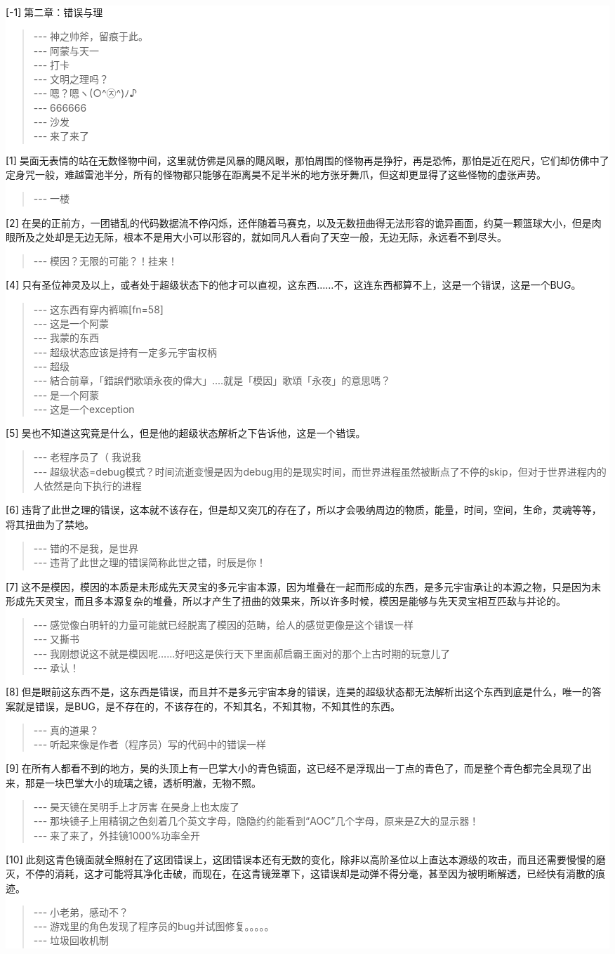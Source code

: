
[-1] 第二章：错误与理
>--- 神之帅斧，留痕于此。<br>
>--- 阿蒙与天一<br>
>--- 打卡<br>
>--- 文明之理吗？<br>
>--- 嗯？嗯ヽ(○^㉨^)ﾉ♪<br>
>--- 666666<br>
>--- 沙发<br>
>--- 来了来了<br>

[1] 昊面无表情的站在无数怪物中间，这里就仿佛是风暴的飓风眼，那怕周围的怪物再是狰狞，再是恐怖，那怕是近在咫尺，它们却仿佛中了定身咒一般，难越雷池半分，所有的怪物都只能够在距离昊不足半米的地方张牙舞爪，但这却更显得了这些怪物的虚张声势。
>--- 一楼<br>

[2] 在昊的正前方，一团错乱的代码数据流不停闪烁，还伴随着马赛克，以及无数扭曲得无法形容的诡异画面，约莫一颗篮球大小，但是肉眼所及之处却是无边无际，根本不是用大小可以形容的，就如同凡人看向了天空一般，无边无际，永远看不到尽头。
>--- 模因？无限的可能？！挂来！<br>

[4] 只有圣位神灵及以上，或者处于超级状态下的他才可以直视，这东西……不，这连东西都算不上，这是一个错误，这是一个BUG。
>--- 这东西有穿内裤嘛[fn=58]<br>
>--- 这是一个阿蒙<br>
>--- 我蒙的东西<br>
>--- 超级状态应该是持有一定多元宇宙权柄<br>
>--- 超级<br>
>--- 結合前章，「錯誤們歌頌永夜的偉大」‥‥就是「模因」歌頌「永夜」的意思嗎？<br>
>--- 是一个阿蒙<br>
>--- 这是一个exception<br>

[5] 昊也不知道这究竟是什么，但是他的超级状态解析之下告诉他，这是一个错误。
>--- 老程序员了（ 我说我<br>
>--- 超级状态=debug模式？时间流逝变慢是因为debug用的是现实时间，而世界进程虽然被断点了不停的skip，但对于世界进程内的人依然是向下执行的进程<br>

[6] 违背了此世之理的错误，这本就不该存在，但是却又突兀的存在了，所以才会吸纳周边的物质，能量，时间，空间，生命，灵魂等等，将其扭曲为了禁地。
>--- 错的不是我，是世界<br>
>--- 违背了此世之理的错误简称此世之错，时辰是你！<br>

[7] 这不是模因，模因的本质是未形成先天灵宝的多元宇宙本源，因为堆叠在一起而形成的东西，是多元宇宙承让的本源之物，只是因为未形成先天灵宝，而且多本源复杂的堆叠，所以才产生了扭曲的效果来，所以许多时候，模因是能够与先天灵宝相互匹敌与并论的。
>--- 感觉像白明轩的力量可能就已经脱离了模因的范畴，给人的感觉更像是这个错误一样<br>
>--- 又撕书<br>
>--- 我刚想说这不就是模因呢……好吧这是侠行天下里面郝启霸王面对的那个上古时期的玩意儿了<br>
>--- 承认！<br>

[8] 但是眼前这东西不是，这东西是错误，而且并不是多元宇宙本身的错误，连昊的超级状态都无法解析出这个东西到底是什么，唯一的答案就是错误，是BUG，是不存在的，不该存在的，不知其名，不知其物，不知其性的东西。
>--- 真的道果？<br>
>--- 听起来像是作者（程序员）写的代码中的错误一样<br>

[9] 在所有人都看不到的地方，昊的头顶上有一巴掌大小的青色镜面，这已经不是浮现出一丁点的青色了，而是整个青色都完全具现了出来，那是一块巴掌大小的琉璃之镜，透析明澈，无物不照。
>--- 昊天镜在吴明手上才厉害 在昊身上也太废了<br>
>--- 那块镜子上用精钢之色刻着几个英文字母，隐隐约约能看到“AOC”几个字母，原来是Z大的显示器！<br>
>--- 来了来了，外挂镜1000%功率全开<br>

[10] 此刻这青色镜面就全照射在了这团错误上，这团错误本还有无数的变化，除非以高阶圣位以上直达本源级的攻击，而且还需要慢慢的磨灭，不停的消耗，这才可能将其净化击破，而现在，在这青镜笼罩下，这错误却是动弹不得分毫，甚至因为被明晰解透，已经快有消散的痕迹。
>--- 小老弟，感动不？<br>
>--- 游戏里的角色发现了程序员的bug并试图修复。。。。。<br>
>--- 垃圾回收机制<br>
